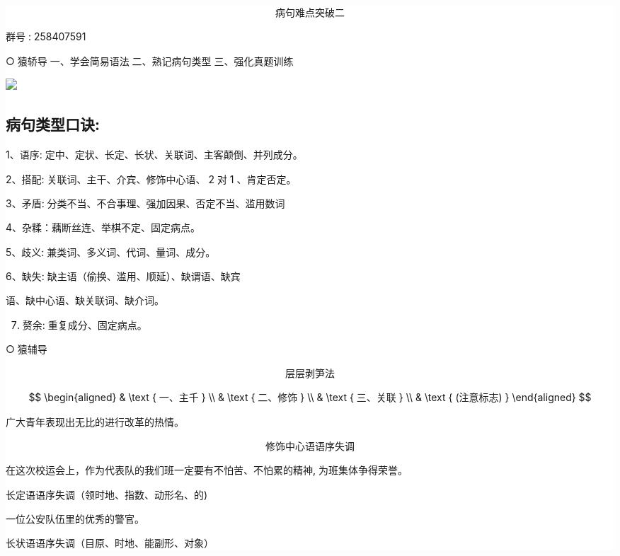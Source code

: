$$
\text { 病句难点突破二 }
$$

群号 : 258407591

○ 猿轿导
一、学会简易语法
二、熟记病句类型
三、强化真题训练

![](https://cdn.mathpix.com/cropped/2024_04_28_6caba2510d18204442d6g-02.jpg?height=523&width=2496&top_left_y=1339&top_left_x=2)

## 病句类型口诀:

1、语序: 定中、定状、长定、长状、关联词、主客颠倒、并列成分。

2、搭配: 关联词、主干、介宾、修饰中心语、 2 对 1 、肯定否定。

3、矛盾: 分类不当、不合事理、强加因果、否定不当、滥用数词

4、杂糅：藕断丝连、举棋不定、固定病点。

5、歧义: 兼类词、多义词、代词、量词、成分。

6、缺失: 缺主语（偷换、滥用、顺延）、缺谓语、缺宾

语、缺中心语、缺关联词、缺介词。

7. 赘余: 重复成分、固定病点。

○ 猿辅导

$$
\text { 层层剥笋法 }
$$

$$
\begin{aligned}
& \text { 一、主千 } \\
& \text { 二、修饰 } \\
& \text { 三、关联 } \\
& \text { (注意标志) }
\end{aligned}
$$

广大青年表现出无比的进行改革的热情。

$$
\text { 修饰中心语语序失调 }
$$

在这次校运会上，作为代表队的我们班一定要有不怕苦、不怕累的精神, 为班集体争得荣誉。

长定语语序失调（领时地、指数、动形名、的)

一位公安队伍里的优秀的警官。

长状语语序失调（目原、时地、能副形、对象）
